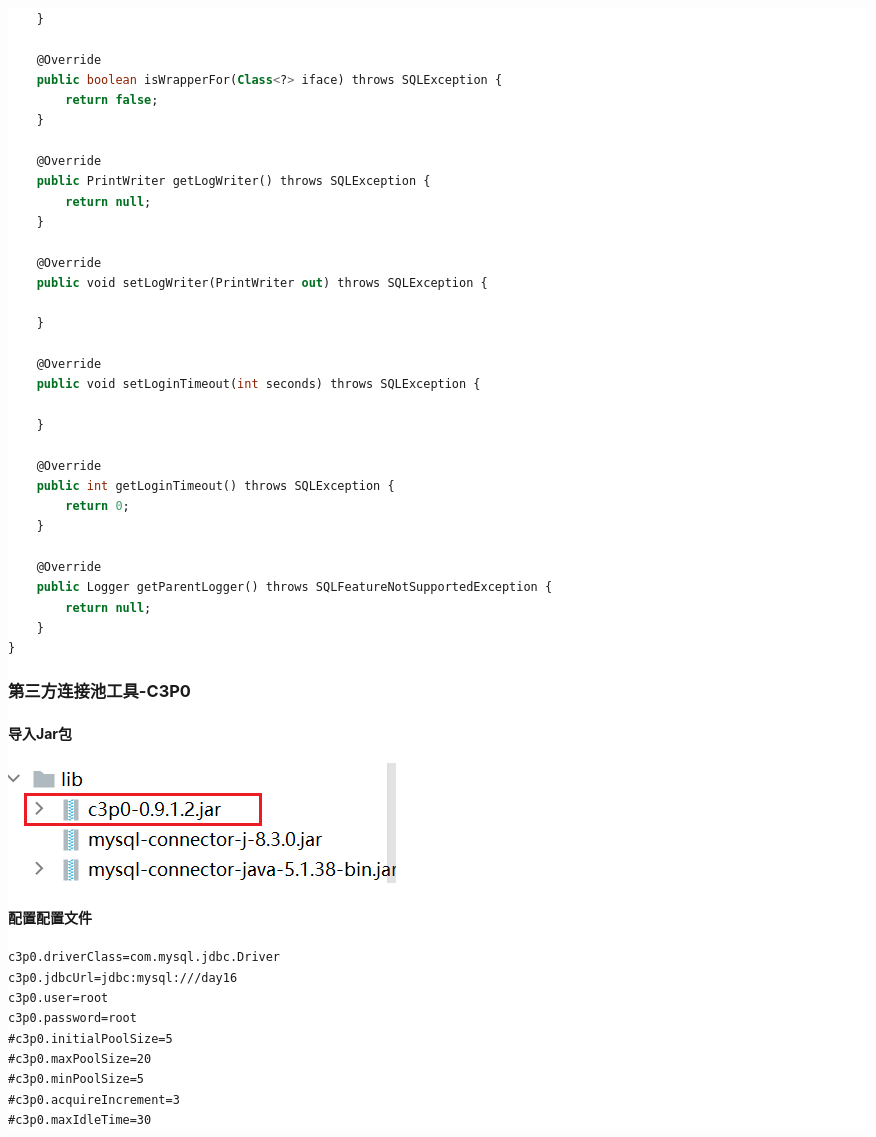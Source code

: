 ```sql
    }

    @Override
    public boolean isWrapperFor(Class<?> iface) throws SQLException {
        return false;
    }

    @Override
    public PrintWriter getLogWriter() throws SQLException {
        return null;
    }

    @Override
    public void setLogWriter(PrintWriter out) throws SQLException {

    }

    @Override
    public void setLoginTimeout(int seconds) throws SQLException {

    }

    @Override
    public int getLoginTimeout() throws SQLException {
        return 0;
    }

    @Override
    public Logger getParentLogger() throws SQLFeatureNotSupportedException {
        return null;
    }
}

```

### 第三方连接池工具-C3P0

#### 导入Jar包

![image-20240202174940854](images/Day16/image-20240202174940854.png)

#### 配置配置文件

```properties
c3p0.driverClass=com.mysql.jdbc.Driver
c3p0.jdbcUrl=jdbc:mysql:///day16
c3p0.user=root
c3p0.password=root
#c3p0.initialPoolSize=5
#c3p0.maxPoolSize=20
#c3p0.minPoolSize=5
#c3p0.acquireIncrement=3
#c3p0.maxIdleTime=30
```
